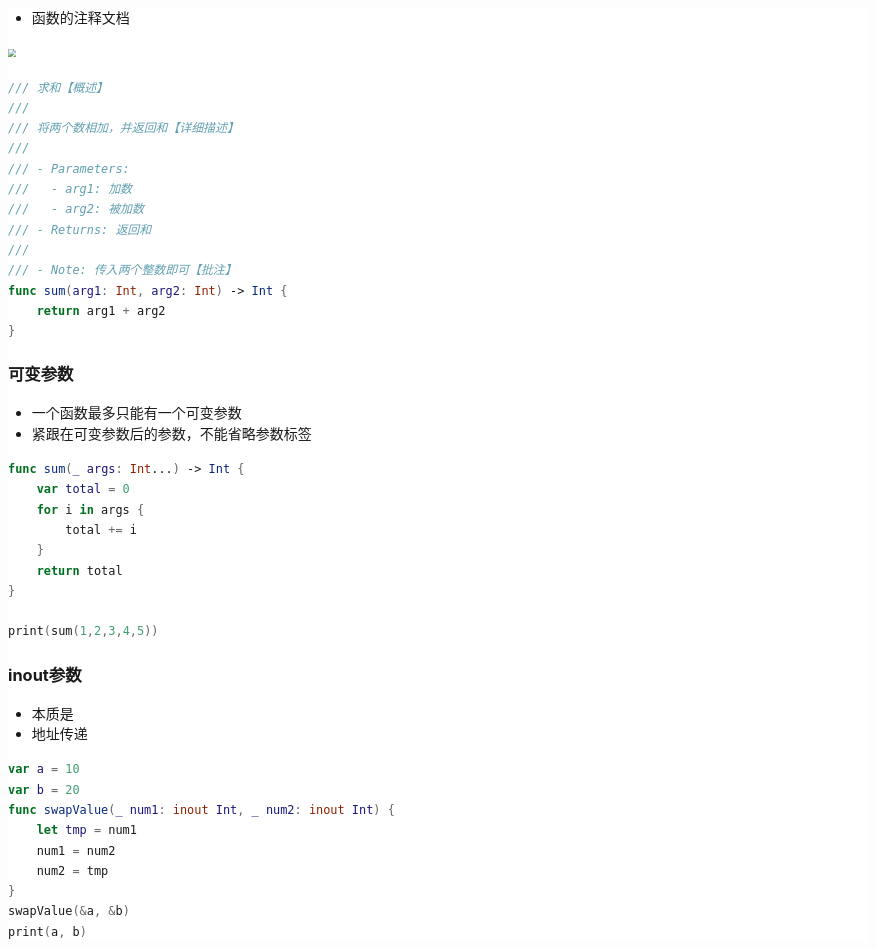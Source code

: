 * 函数的注释文档

<img src="https://gitee.com/dexport/blog-image/raw/master/img/202203061507076.png" style="zoom:50%;" />

```swift
/// 求和【概述】
///
/// 将两个数相加，并返回和【详细描述】
///
/// - Parameters:
///   - arg1: 加数
///   - arg2: 被加数
/// - Returns: 返回和
///
/// - Note: 传入两个整数即可【批注】
func sum(arg1: Int, arg2: Int) -> Int {
    return arg1 + arg2
}
```

### 可变参数

* 一个函数最多只能有一个可变参数
* 紧跟在可变参数后的参数，不能省略参数标签

```swift
func sum(_ args: Int...) -> Int {
    var total = 0
    for i in args {
        total += i
    }
    return total
}

print(sum(1,2,3,4,5))
```

### inout参数

* 本质是
* 地址传递

```swift
var a = 10
var b = 20
func swapValue(_ num1: inout Int, _ num2: inout Int) {
    let tmp = num1
    num1 = num2
    num2 = tmp
}
swapValue(&a, &b)
print(a, b)
```
